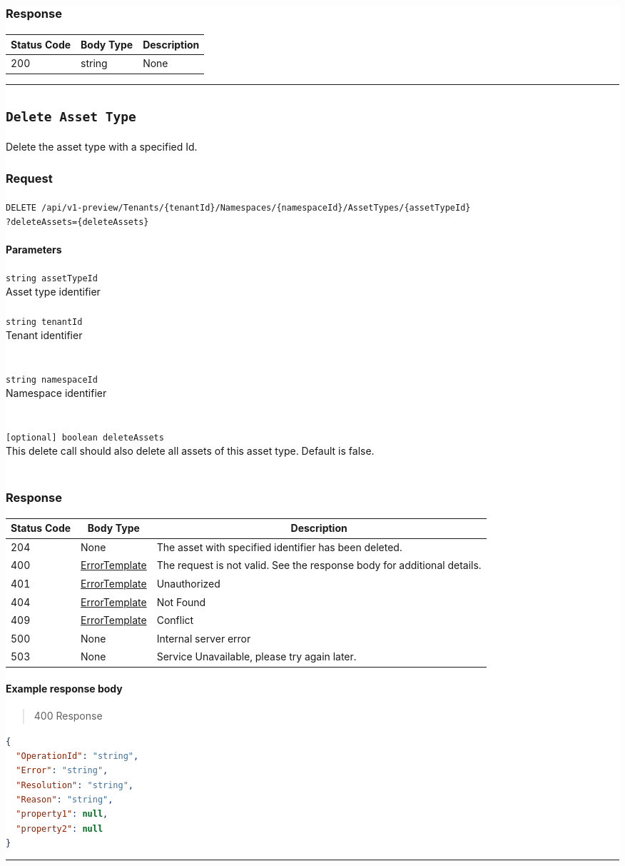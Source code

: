 ### Response

|Status Code|Body Type|Description|
|---|---|---|
|200|string|None|

---

## `Delete Asset Type`

<a id="opIdAssetTypes_Delete Asset Type"></a>

Delete the asset type with a specified Id.

### Request
```text 
DELETE /api/v1-preview/Tenants/{tenantId}/Namespaces/{namespaceId}/AssetTypes/{assetTypeId}
?deleteAssets={deleteAssets}
```

#### Parameters

`string assetTypeId`
<br/>Asset type identifier<br/><br/>`string tenantId`
<br/>Tenant identifier<br/><br/><br/>`string namespaceId`
<br/>Namespace identifier<br/><br/><br/>
`[optional] boolean deleteAssets`
<br/>This delete call should also delete all assets of this asset type. Default is false.<br/><br/>

### Response

|Status Code|Body Type|Description|
|---|---|---|
|204|None|The asset with specified identifier has been deleted.|
|400|[ErrorTemplate](#schemaerrortemplate)|The request is not valid. See the response body for additional details.|
|401|[ErrorTemplate](#schemaerrortemplate)|Unauthorized<br/>|
|404|[ErrorTemplate](#schemaerrortemplate)|Not Found|
|409|[ErrorTemplate](#schemaerrortemplate)|Conflict|
|500|None|Internal server error<br/>|
|503|None|Service Unavailable, please try again later.|

#### Example response body
> 400 Response

```json
{
  "OperationId": "string",
  "Error": "string",
  "Resolution": "string",
  "Reason": "string",
  "property1": null,
  "property2": null
}
```

---